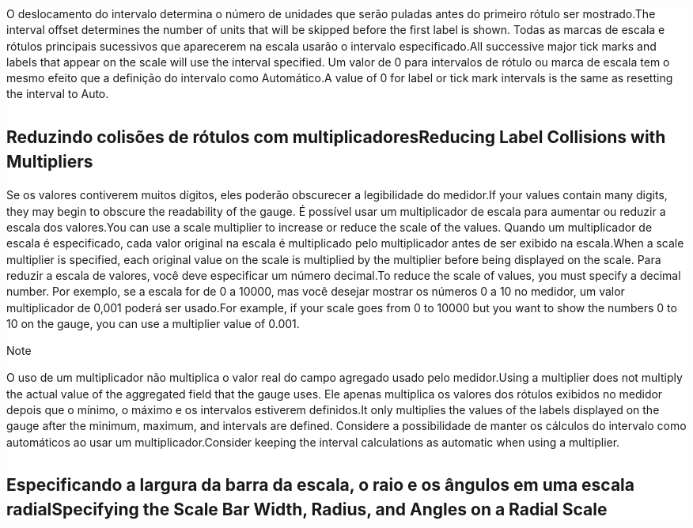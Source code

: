  <span data-ttu-id="2ec53-140">O deslocamento do intervalo determina o número de unidades que serão puladas antes do primeiro rótulo ser mostrado.</span><span class="sxs-lookup"><span data-stu-id="2ec53-140">The interval offset determines the number of units that will be skipped before the first label is shown.</span></span> <span data-ttu-id="2ec53-141">Todas as marcas de escala e rótulos principais sucessivos que aparecerem na escala usarão o intervalo especificado.</span><span class="sxs-lookup"><span data-stu-id="2ec53-141">All successive major tick marks and labels that appear on the scale will use the interval specified.</span></span> <span data-ttu-id="2ec53-142">Um valor de 0 para intervalos de rótulo ou marca de escala tem o mesmo efeito que a definição do intervalo como Automático.</span><span class="sxs-lookup"><span data-stu-id="2ec53-142">A value of 0 for label or tick mark intervals is the same as resetting the interval to Auto.</span></span>


##  <a name="reducing-label-collisions-with-multipliers"></a><a name="ReducingCollisions"></a> <span data-ttu-id="2ec53-143">Reduzindo colisões de rótulos com multiplicadores</span><span class="sxs-lookup"><span data-stu-id="2ec53-143">Reducing Label Collisions with Multipliers</span></span>
 <span data-ttu-id="2ec53-144">Se os valores contiverem muitos dígitos, eles poderão obscurecer a legibilidade do medidor.</span><span class="sxs-lookup"><span data-stu-id="2ec53-144">If your values contain many digits, they may begin to obscure the readability of the gauge.</span></span> <span data-ttu-id="2ec53-145">É possível usar um multiplicador de escala para aumentar ou reduzir a escala dos valores.</span><span class="sxs-lookup"><span data-stu-id="2ec53-145">You can use a scale multiplier to increase or reduce the scale of the values.</span></span> <span data-ttu-id="2ec53-146">Quando um multiplicador de escala é especificado, cada valor original na escala é multiplicado pelo multiplicador antes de ser exibido na escala.</span><span class="sxs-lookup"><span data-stu-id="2ec53-146">When a scale multiplier is specified, each original value on the scale is multiplied by the multiplier before being displayed on the scale.</span></span> <span data-ttu-id="2ec53-147">Para reduzir a escala de valores, você deve especificar um número decimal.</span><span class="sxs-lookup"><span data-stu-id="2ec53-147">To reduce the scale of values, you must specify a decimal number.</span></span> <span data-ttu-id="2ec53-148">Por exemplo, se a escala for de 0 a 10000, mas você desejar mostrar os números 0 a 10 no medidor, um valor multiplicador de 0,001 poderá ser usado.</span><span class="sxs-lookup"><span data-stu-id="2ec53-148">For example, if your scale goes from 0 to 10000 but you want to show the numbers 0 to 10 on the gauge, you can use a multiplier value of 0.001.</span></span>

> [!NOTE]
>  <span data-ttu-id="2ec53-149">O uso de um multiplicador não multiplica o valor real do campo agregado usado pelo medidor.</span><span class="sxs-lookup"><span data-stu-id="2ec53-149">Using a multiplier does not multiply the actual value of the aggregated field that the gauge uses.</span></span> <span data-ttu-id="2ec53-150">Ele apenas multiplica os valores dos rótulos exibidos no medidor depois que o mínimo, o máximo e os intervalos estiverem definidos.</span><span class="sxs-lookup"><span data-stu-id="2ec53-150">It only multiplies the values of the labels displayed on the gauge after the minimum, maximum, and intervals are defined.</span></span> <span data-ttu-id="2ec53-151">Considere a possibilidade de manter os cálculos do intervalo como automáticos ao usar um multiplicador.</span><span class="sxs-lookup"><span data-stu-id="2ec53-151">Consider keeping the interval calculations as automatic when using a multiplier.</span></span>


##  <a name="specifying-the-scale-bar-width-radius-and-angles-on-a-radial-scale"></a><a name="SpecifyingScaleBar"></a> <span data-ttu-id="2ec53-152">Especificando a largura da barra da escala, o raio e os ângulos em uma escala radial</span><span class="sxs-lookup"><span data-stu-id="2ec53-152">Specifying the Scale Bar Width, Radius, and Angles on a Radial Scale</span></span>